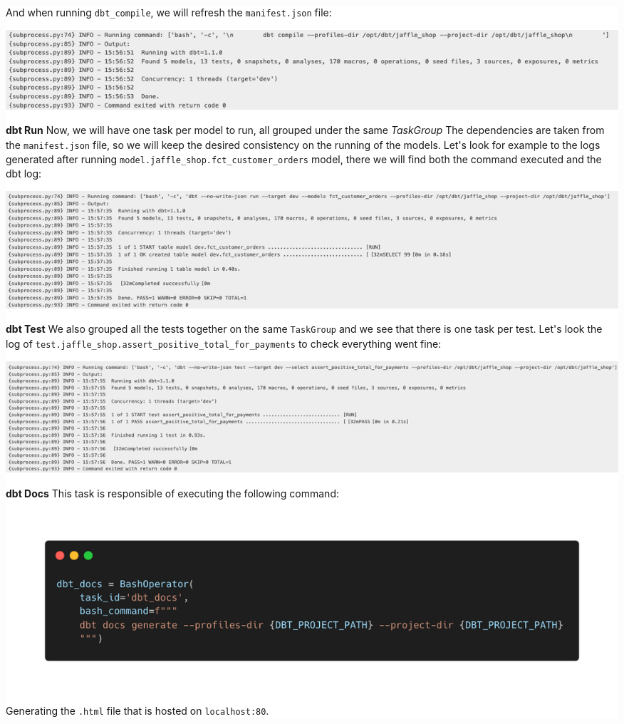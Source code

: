 And when running `dbt_compile`, we will refresh the `manifest.json` file:

![model_level_dbt_compile](assets/model_level_dbt_compile.png)

**dbt Run**
Now, we will have one task per model to run, all grouped under the same *TaskGroup* The dependencies are taken from the `manifest.json` file, so we will keep the desired consistency on the running of the models. Let's look for example to the logs generated after running `model.jaffle_shop.fct_customer_orders` model, there we will find both the command executed and the dbt log:

![model_level_dbt_run](assets/model_level_dbt_run.png)

**dbt Test**
We also grouped all the tests together on the same `TaskGroup` and we see that there is one task per test. Let's look the log of `test.jaffle_shop.assert_positive_total_for_payments` to check everything went fine:

![model_level_dbt_test](assets/model_level_dbt_test.png)

**dbt Docs**
This task is responsible of executing the following command:
![model_level_dbt_docs_task](assets/model_level_dbt_docs_task.png)
Generating the `.html` file that is hosted on `localhost:80`.
